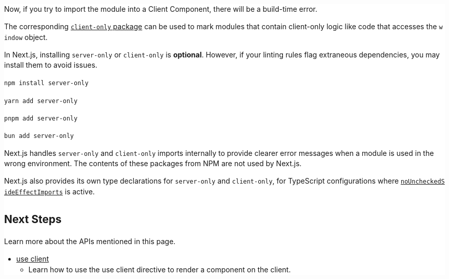 Now, if you try to import the module into a Client Component, there will be a
build-time error.

The corresponding
[`client-only` package](https://www.npmjs.com/package/client-only) can be used
to mark modules that contain client-only logic like code that accesses the
`window` object.

In Next.js, installing `server-only` or `client-only` is **optional**. However,
if your linting rules flag extraneous dependencies, you may install them to
avoid issues.

```bash package="npm"
npm install server-only
```

```bash package="yarn"
yarn add server-only
```

```bash package="pnpm"
pnpm add server-only
```

```bash package="bun"
bun add server-only
```

Next.js handles `server-only` and `client-only` imports internally to provide
clearer error messages when a module is used in the wrong environment. The
contents of these packages from NPM are not used by Next.js.

Next.js also provides its own type declarations for `server-only` and
`client-only`, for TypeScript configurations where
[`noUncheckedSideEffectImports`](https://www.typescriptlang.org/tsconfig/#noUncheckedSideEffectImports)
is active.

## Next Steps

Learn more about the APIs mentioned in this page.

- [use client](/docs/app/api-reference/directives/use-client.md)
  - Learn how to use the use client directive to render a component on the
    client.
